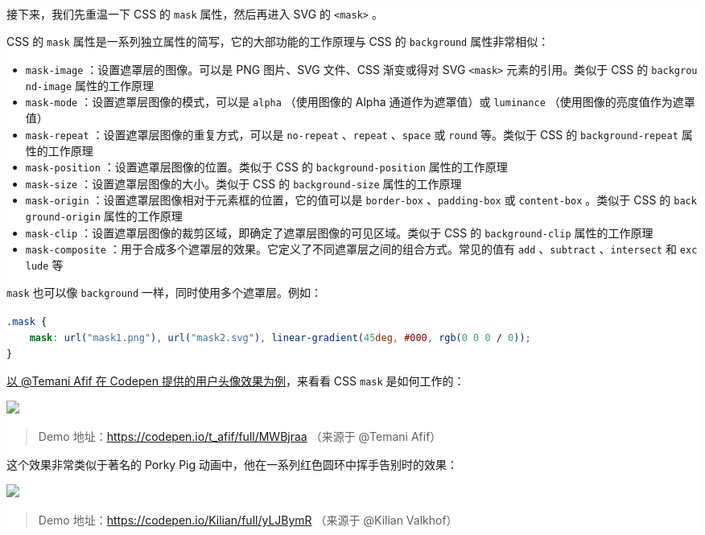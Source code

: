 接下来，我们先重温一下 CSS 的 `mask` 属性，然后再进入 SVG 的 `<mask>` 。

  


CSS 的 `mask` 属性是一系列独立属性的简写，它的大部功能的工作原理与 CSS 的 `background` 属性非常相似：

  


-   `mask-image` ：设置遮罩层的图像。可以是 PNG 图片、SVG 文件、CSS 渐变或得对 SVG `<mask>` 元素的引用。类似于 CSS 的 `background-image` 属性的工作原理
-   `mask-mode` ：设置遮罩层图像的模式，可以是 `alpha` （使用图像的 Alpha 通道作为遮罩值）或 `luminance` （使用图像的亮度值作为遮罩值）
-   `mask-repeat` ：设置遮罩层图像的重复方式，可以是 `no-repeat` 、`repeat` 、`space` 或 `round` 等。类似于 CSS 的 `background-repeat` 属性的工作原理
-   `mask-position` ：设置遮罩层图像的位置。类似于 CSS 的 `background-position` 属性的工作原理
-   `mask-size` ：设置遮罩层图像的大小。类似于 CSS 的 `background-size` 属性的工作原理
-   `mask-origin` ：设置遮罩层图像相对于元素框的位置，它的值可以是 `border-box` 、`padding-box` 或 `content-box` 。类似于 CSS 的 `background-origin` 属性的工作原理
-   `mask-clip` ：设置遮罩层图像的裁剪区域，即确定了遮罩层图像的可见区域。类似于 CSS 的 `background-clip` 属性的工作原理
-   `mask-composite` ：用于合成多个遮罩层的效果。它定义了不同遮罩层之间的组合方式。常见的值有 `add` 、`subtract` 、`intersect` 和 `exclude` 等

  


`mask` 也可以像 `background` 一样，同时使用多个遮罩层。例如：

  


```CSS
.mask {
    mask: url("mask1.png"), url("mask2.svg"), linear-gradient(45deg, #000, rgb(0 0 0 / 0));
}
```

  


[以 @Temani Afif 在 Codepen 提供的用户头像效果为例](https://codepen.io/t_afif/full/MWBjraa)，来看看 CSS `mask` 是如何工作的：

  


![](https://p3-juejin.byteimg.com/tos-cn-i-k3u1fbpfcp/9200d2a3ca654d46b8b8ef49d71ed1da~tplv-k3u1fbpfcp-jj-mark:0:0:0:0:q75.image#?w=1088&h=542&s=3031993&e=gif&f=125&b=dbe0c3)

  


> Demo 地址：https://codepen.io/t_afif/full/MWBjraa （来源于 @Temani Afif）

  


这个效果非常类似于著名的 Porky Pig 动画中，他在一系列红色圆环中挥手告别时的效果：

  


![](https://p3-juejin.byteimg.com/tos-cn-i-k3u1fbpfcp/05c01501867b4c2cbdaadc879286c3b2~tplv-k3u1fbpfcp-jj-mark:0:0:0:0:q75.image#?w=1142&h=622&s=1800770&e=gif&f=76&b=fffefe)

  


> Demo 地址：https://codepen.io/Kilian/full/yLJBymR （来源于 @Kilian Valkhof）

  
